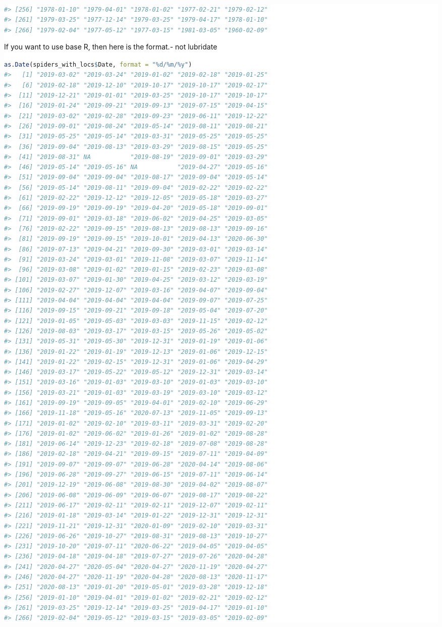 ```r
#> [256] "1978-01-10" "1979-04-01" "1978-01-02" "1977-02-21" "1979-02-12"
#> [261] "1979-03-25" "1977-12-14" "1979-03-25" "1979-04-17" "1978-01-10"
#> [266] "1979-02-04" "1977-05-12" "1977-03-15" "1981-03-05" "1960-02-09"
```

If you want to use base R, then here is the format.- not lubridate 

```r
as.Date(spiders_with_locs$Date, format = "%d/%m/%y")
#>   [1] "2019-03-02" "2019-03-24" "2019-01-02" "2019-02-18" "2019-01-25"
#>   [6] "2019-02-18" "2019-12-10" "2019-10-17" "2019-10-17" "2019-02-17"
#>  [11] "2019-12-21" "2019-01-01" "2019-03-25" "2019-10-17" "2019-10-17"
#>  [16] "2019-01-24" "2019-09-21" "2019-09-13" "2019-07-15" "2019-04-15"
#>  [21] "2019-03-02" "2019-02-28" "2019-09-23" "2019-06-11" "2019-12-22"
#>  [26] "2019-09-01" "2019-08-24" "2019-05-14" "2019-08-11" "2019-08-21"
#>  [31] "2019-05-25" "2019-05-14" "2019-03-31" "2019-05-25" "2019-05-25"
#>  [36] "2019-09-04" "2019-08-13" "2019-03-29" "2019-08-15" "2019-05-25"
#>  [41] "2019-08-31" NA           "2019-08-19" "2019-09-01" "2019-03-29"
#>  [46] "2019-05-14" "2019-05-16" NA           "2019-04-27" "2019-05-16"
#>  [51] "2019-09-04" "2019-09-04" "2019-08-17" "2019-09-04" "2019-05-14"
#>  [56] "2019-05-14" "2019-08-11" "2019-09-04" "2019-02-22" "2019-02-22"
#>  [61] "2019-02-22" "2019-12-12" "2019-12-05" "2019-05-18" "2019-03-27"
#>  [66] "2019-09-19" "2019-09-19" "2019-04-20" "2019-05-18" "2019-09-01"
#>  [71] "2019-09-01" "2019-03-18" "2019-06-02" "2019-04-25" "2019-03-05"
#>  [76] "2019-02-22" "2019-09-15" "2019-08-13" "2019-08-13" "2019-09-16"
#>  [81] "2019-09-19" "2019-09-15" "2019-10-01" "2019-04-13" "2020-06-30"
#>  [86] "2019-07-13" "2019-04-21" "2019-09-30" "2019-03-01" "2019-03-14"
#>  [91] "2019-03-24" "2019-03-01" "2019-11-08" "2019-03-07" "2019-11-14"
#>  [96] "2019-03-08" "2019-01-02" "2019-01-15" "2019-02-23" "2019-03-08"
#> [101] "2019-03-07" "2019-01-30" "2019-04-25" "2019-03-12" "2019-03-19"
#> [106] "2019-02-27" "2019-12-07" "2019-03-16" "2019-04-07" "2019-09-04"
#> [111] "2019-04-04" "2019-04-04" "2019-04-04" "2019-09-07" "2019-07-25"
#> [116] "2019-09-15" "2019-09-21" "2019-09-18" "2019-05-04" "2019-07-20"
#> [121] "2019-01-05" "2019-05-03" "2019-03-03" "2019-11-15" "2019-02-12"
#> [126] "2019-08-03" "2019-03-17" "2019-03-15" "2019-05-26" "2019-05-02"
#> [131] "2019-05-31" "2019-05-30" "2019-12-31" "2019-01-19" "2019-01-06"
#> [136] "2019-01-22" "2019-01-19" "2019-12-13" "2019-01-06" "2019-12-15"
#> [141] "2019-01-22" "2019-02-15" "2019-12-31" "2019-01-06" "2019-04-29"
#> [146] "2019-03-17" "2019-05-22" "2019-05-12" "2019-12-31" "2019-03-14"
#> [151] "2019-03-16" "2019-01-03" "2019-03-10" "2019-01-03" "2019-03-10"
#> [156] "2019-03-21" "2019-01-03" "2019-03-19" "2019-03-10" "2019-03-12"
#> [161] "2019-09-19" "2019-09-05" "2019-04-01" "2019-02-10" "2019-06-29"
#> [166] "2019-11-18" "2019-05-16" "2020-07-13" "2019-11-05" "2019-09-13"
#> [171] "2019-01-02" "2019-02-10" "2019-03-11" "2019-03-31" "2019-02-20"
#> [176] "2019-01-02" "2019-06-02" "2019-01-26" "2019-01-02" "2019-08-28"
#> [181] "2019-06-14" "2019-12-23" "2019-02-18" "2019-07-08" "2019-08-28"
#> [186] "2019-02-18" "2019-04-21" "2019-09-15" "2019-07-11" "2019-04-09"
#> [191] "2019-09-07" "2019-09-07" "2019-06-28" "2020-04-14" "2019-08-06"
#> [196] "2019-06-28" "2019-09-27" "2019-06-15" "2019-07-11" "2019-06-14"
#> [201] "2019-12-19" "2019-06-08" "2019-08-30" "2019-04-02" "2019-08-07"
#> [206] "2019-06-08" "2019-06-09" "2019-06-07" "2019-08-17" "2019-08-22"
#> [211] "2019-06-17" "2019-02-11" "2019-02-11" "2019-12-07" "2019-02-11"
#> [216] "2019-01-18" "2019-03-14" "2019-01-22" "2019-12-31" "2019-12-31"
#> [221] "2019-11-21" "2019-12-31" "2020-01-09" "2019-02-10" "2019-03-31"
#> [226] "2019-06-26" "2019-10-27" "2019-08-31" "2019-08-13" "2019-10-27"
#> [231] "2019-10-20" "2019-07-11" "2020-06-22" "2019-04-05" "2019-04-05"
#> [236] "2019-04-18" "2019-04-18" "2019-07-27" "2019-07-26" "2020-04-28"
#> [241] "2020-04-27" "2020-05-04" "2020-04-27" "2020-11-19" "2020-04-27"
#> [246] "2020-04-27" "2020-11-19" "2020-04-28" "2020-08-13" "2020-11-17"
#> [251] "2020-08-13" "2019-01-20" "2019-05-01" "2019-03-28" "2019-12-18"
#> [256] "2019-01-10" "2019-04-01" "2019-01-02" "2019-02-21" "2019-02-12"
#> [261] "2019-03-25" "2019-12-14" "2019-03-25" "2019-04-17" "2019-01-10"
#> [266] "2019-02-04" "2019-05-12" "2019-03-15" "2019-03-05" "2019-02-09"
```